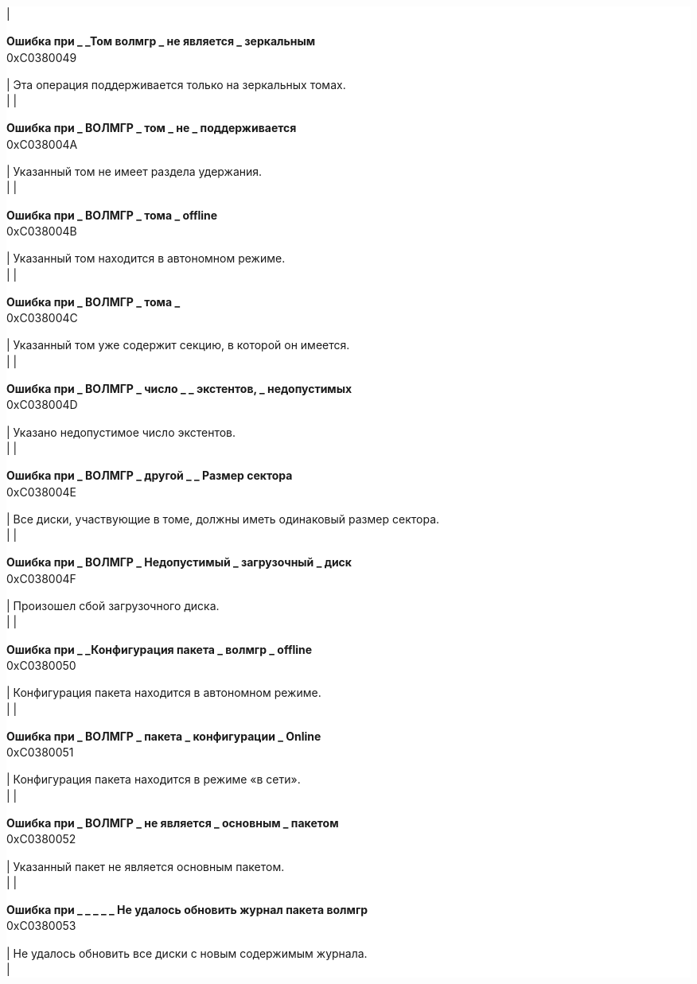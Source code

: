 | <span id="ERROR_VOLMGR_VOLUME_NOT_MIRRORED"></span><span id="error_volmgr_volume_not_mirrored"></span><dl> <dt>**Ошибка при \_ \_Том волмгр \_ не является \_ зеркальным**</dt> <dt>0xC0380049</dt> </dl>                                                                                      | Эта операция поддерживается только на зеркальных томах.<br/>                                                                                                                                                                                 |
| <span id="ERROR_VOLMGR_VOLUME_NOT_RETAINED"></span><span id="error_volmgr_volume_not_retained"></span><dl> <dt>**Ошибка при \_ ВОЛМГР \_ том \_ не \_ поддерживается**</dt> <dt>0xC038004A</dt> </dl>                                                                                      | Указанный том не имеет раздела удержания.<br/>                                                                                                                                                                               |
| <span id="ERROR_VOLMGR_VOLUME_OFFLINE"></span><span id="error_volmgr_volume_offline"></span><dl> <dt>**Ошибка при \_ ВОЛМГР \_ тома \_ offline**</dt> <dt>0xC038004B</dt> </dl>                                                                                                      | Указанный том находится в автономном режиме.<br/>                                                                                                                                                                                                     |
| <span id="ERROR_VOLMGR_VOLUME_RETAINED"></span><span id="error_volmgr_volume_retained"></span><dl> <dt>**Ошибка при \_ ВОЛМГР \_ тома \_**</dt> <dt>0xC038004C</dt> </dl>                                                                                                   | Указанный том уже содержит секцию, в которой он имеется.<br/>                                                                                                                                                                                 |
| <span id="ERROR_VOLMGR_NUMBER_OF_EXTENTS_INVALID"></span><span id="error_volmgr_number_of_extents_invalid"></span><dl> <dt>**Ошибка при \_ ВОЛМГР \_ число \_ \_ экстентов, \_ недопустимых**</dt> <dt>0xC038004D</dt> </dl>                                                                   | Указано недопустимое число экстентов.<br/>                                                                                                                                                                                          |
| <span id="ERROR_VOLMGR_DIFFERENT_SECTOR_SIZE"></span><span id="error_volmgr_different_sector_size"></span><dl> <dt>**Ошибка при \_ ВОЛМГР \_ другой \_ \_ Размер сектора**</dt> <dt>0xC038004E</dt> </dl>                                                                                | Все диски, участвующие в томе, должны иметь одинаковый размер сектора.<br/>                                                                                                                                                                |
| <span id="ERROR_VOLMGR_BAD_BOOT_DISK"></span><span id="error_volmgr_bad_boot_disk"></span><dl> <dt>**Ошибка при \_ ВОЛМГР \_ Недопустимый \_ загрузочный \_ диск**</dt> <dt>0xC038004F</dt> </dl>                                                                                                        | Произошел сбой загрузочного диска.<br/>                                                                                                                                                                                                  |
| <span id="ERROR_VOLMGR_PACK_CONFIG_OFFLINE"></span><span id="error_volmgr_pack_config_offline"></span><dl> <dt>**Ошибка при \_ \_Конфигурация пакета \_ волмгр \_ offline**</dt> <dt>0xC0380050</dt> </dl>                                                                                      | Конфигурация пакета находится в автономном режиме.<br/>                                                                                                                                                                                            |
| <span id="ERROR_VOLMGR_PACK_CONFIG_ONLINE"></span><span id="error_volmgr_pack_config_online"></span><dl> <dt>**Ошибка при \_ ВОЛМГР \_ пакета \_ конфигурации \_ Online**</dt> <dt>0xC0380051</dt> </dl>                                                                                         | Конфигурация пакета находится в режиме «в сети».<br/>                                                                                                                                                                                             |
| <span id="ERROR_VOLMGR_NOT_PRIMARY_PACK"></span><span id="error_volmgr_not_primary_pack"></span><dl> <dt>**Ошибка при \_ ВОЛМГР \_ не является \_ основным \_ пакетом**</dt> <dt>0xC0380052</dt> </dl>                                                                                               | Указанный пакет не является основным пакетом.<br/>                                                                                                                                                                                          |
| <span id="ERROR_VOLMGR_PACK_LOG_UPDATE_FAILED"></span><span id="error_volmgr_pack_log_update_failed"></span><dl> <dt>**Ошибка при \_ \_ \_ \_ \_ Не удалось обновить журнал пакета волмгр**</dt> <dt>0xC0380053</dt> </dl>                                                                            | Не удалось обновить все диски с новым содержимым журнала.<br/>                                                                                                                                                                      |